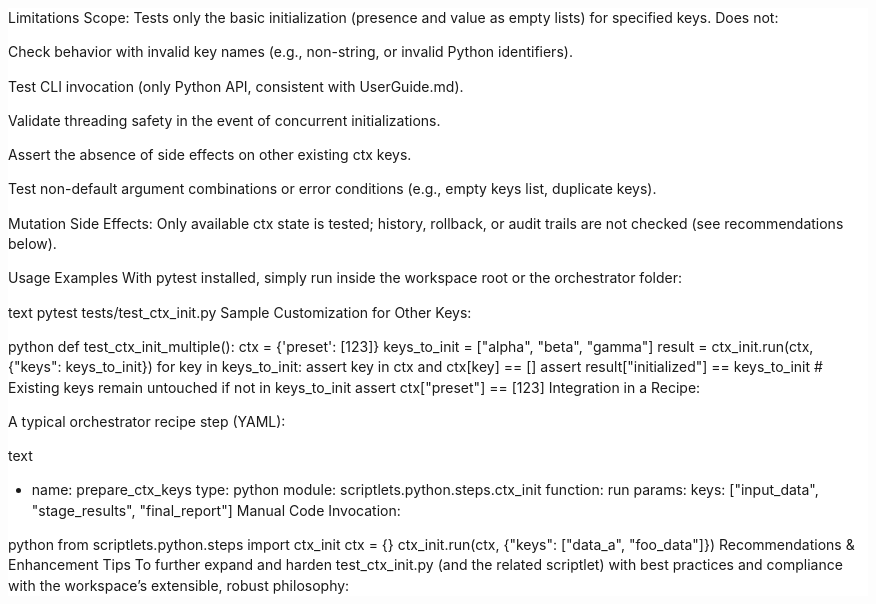 Limitations
Scope: Tests only the basic initialization (presence and value as empty lists) for specified keys. Does not:

Check behavior with invalid key names (e.g., non-string, or invalid Python identifiers).

Test CLI invocation (only Python API, consistent with UserGuide.md).

Validate threading safety in the event of concurrent initializations.

Assert the absence of side effects on other existing ctx keys.

Test non-default argument combinations or error conditions (e.g., empty keys list, duplicate keys).

Mutation Side Effects: Only available ctx state is tested; history, rollback, or audit trails are not checked (see recommendations below).

Usage Examples
With pytest installed, simply run inside the workspace root or the orchestrator folder:

text
pytest tests/test_ctx_init.py
Sample Customization for Other Keys:

python
def test_ctx_init_multiple():
    ctx = {'preset': [123]}
    keys_to_init = ["alpha", "beta", "gamma"]
    result = ctx_init.run(ctx, {"keys": keys_to_init})
    for key in keys_to_init:
        assert key in ctx and ctx[key] == []
    assert result["initialized"] == keys_to_init
    # Existing keys remain untouched if not in keys_to_init
    assert ctx["preset"] == [123]
Integration in a Recipe:

A typical orchestrator recipe step (YAML):

text
- name: prepare_ctx_keys
  type: python
  module: scriptlets.python.steps.ctx_init
  function: run
  params:
    keys: ["input_data", "stage_results", "final_report"]
Manual Code Invocation:

python
from scriptlets.python.steps import ctx_init
ctx = {}
ctx_init.run(ctx, {"keys": ["data_a", "foo_data"]})
Recommendations & Enhancement Tips
To further expand and harden test_ctx_init.py (and the related scriptlet) with best practices and compliance with the workspace’s extensible, robust philosophy:
